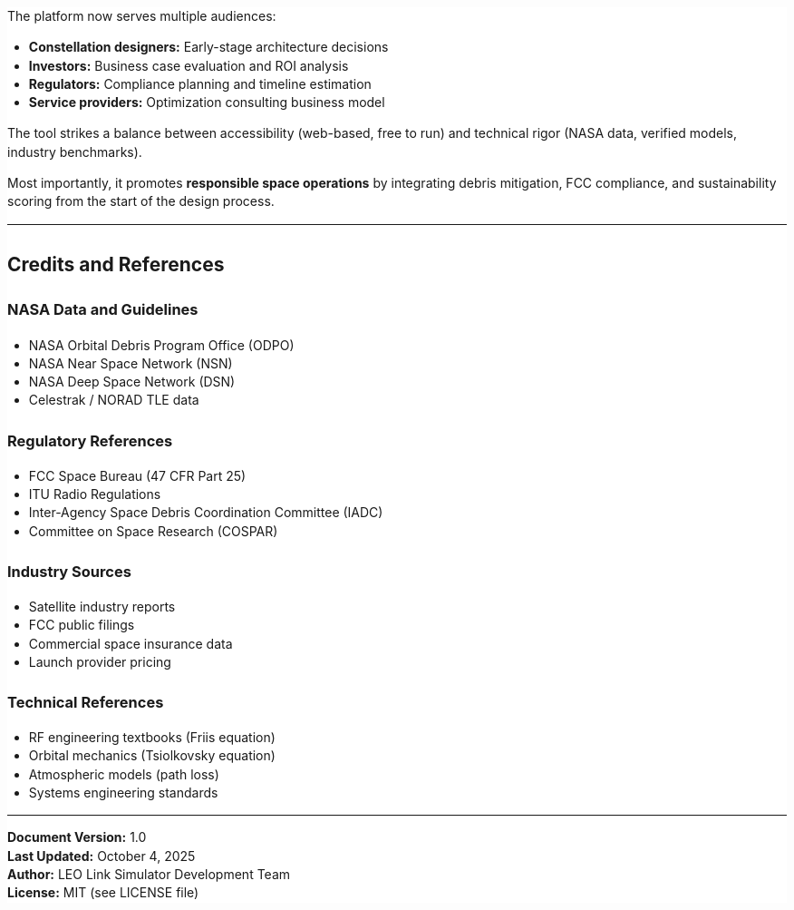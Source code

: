The platform now serves multiple audiences:
- **Constellation designers:** Early-stage architecture decisions
- **Investors:** Business case evaluation and ROI analysis
- **Regulators:** Compliance planning and timeline estimation
- **Service providers:** Optimization consulting business model

The tool strikes a balance between accessibility (web-based, free to run) and technical rigor (NASA data, verified models, industry benchmarks).

Most importantly, it promotes **responsible space operations** by integrating debris mitigation, FCC compliance, and sustainability scoring from the start of the design process.

---

## Credits and References

### NASA Data and Guidelines
- NASA Orbital Debris Program Office (ODPO)
- NASA Near Space Network (NSN)
- NASA Deep Space Network (DSN)
- Celestrak / NORAD TLE data

### Regulatory References
- FCC Space Bureau (47 CFR Part 25)
- ITU Radio Regulations
- Inter-Agency Space Debris Coordination Committee (IADC)
- Committee on Space Research (COSPAR)

### Industry Sources
- Satellite industry reports
- FCC public filings
- Commercial space insurance data
- Launch provider pricing

### Technical References
- RF engineering textbooks (Friis equation)
- Orbital mechanics (Tsiolkovsky equation)
- Atmospheric models (path loss)
- Systems engineering standards

---

**Document Version:** 1.0  
**Last Updated:** October 4, 2025  
**Author:** LEO Link Simulator Development Team  
**License:** MIT (see LICENSE file)

